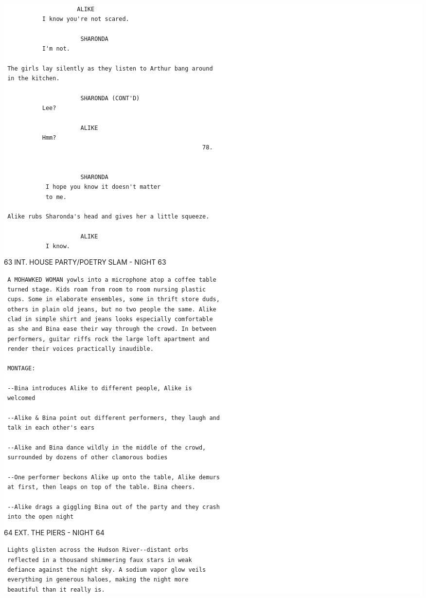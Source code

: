                         ALIKE
               I know you're not scared.

                          SHARONDA
               I'm not.

     The girls lay silently as they listen to Arthur bang around
     in the kitchen.

                          SHARONDA (CONT'D)
               Lee?

                          ALIKE
               Hmm?
                                                             78.


                          SHARONDA
                I hope you know it doesn't matter
                to me.

     Alike rubs Sharonda's head and gives her a little squeeze.

                          ALIKE
                I know.


63   INT. HOUSE PARTY/POETRY SLAM - NIGHT                         63

     A MOHAWKED WOMAN yowls into a microphone atop a coffee table
     turned stage. Kids roam from room to room nursing plastic
     cups. Some in elaborate ensembles, some in thrift store duds,
     others in plain old jeans, but no two people the same. Alike
     clad in simple shirt and jeans looks especially comfortable
     as she and Bina ease their way through the crowd. In between
     performers, guitar riffs rock the large loft apartment and
     render their voices practically inaudible.

     MONTAGE:

     --Bina introduces Alike to different people, Alike is
     welcomed

     --Alike & Bina point out different performers, they laugh and
     talk in each other's ears

     --Alike and Bina dance wildly in the middle of the crowd,
     surrounded by dozens of other clamorous bodies

     --One performer beckons Alike up onto the table, Alike demurs
     at first, then leaps on top of the table. Bina cheers.

     --Alike drags a giggling Bina out of the party and they crash
     into the open night


64   EXT. THE PIERS - NIGHT                                       64

     Lights glisten across the Hudson River--distant orbs
     reflected in a thousand shimmering faux stars in weak
     defiance against the night sky. A sodium vapor glow veils
     everything in generous haloes, making the night more
     beautiful than it really is.
